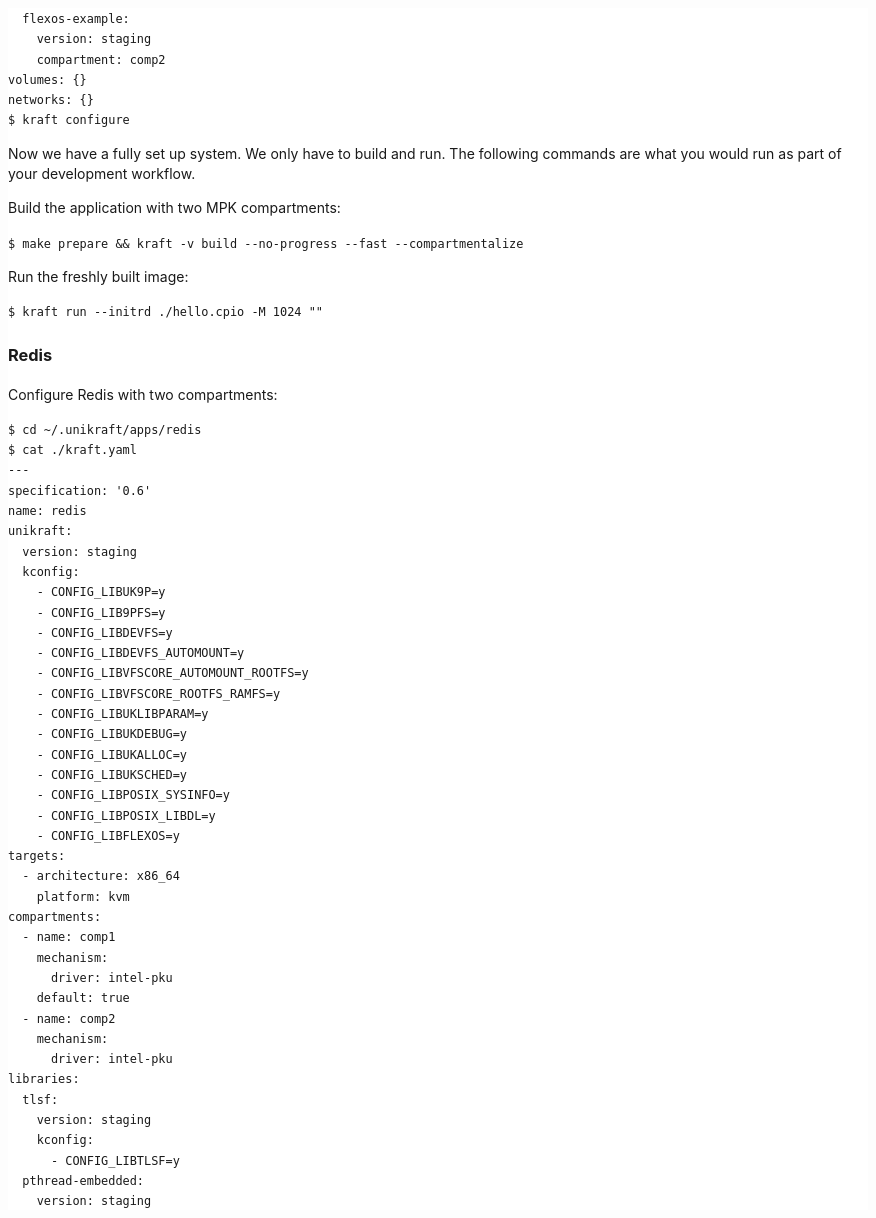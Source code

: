 ```
  flexos-example:
    version: staging
    compartment: comp2
volumes: {}
networks: {}
$ kraft configure
```

Now we have a fully set up system. We only have to build and run. The following
commands are what you would run as part of your development workflow.

Build the application with two MPK compartments:

```
$ make prepare && kraft -v build --no-progress --fast --compartmentalize
```

Run the freshly built image:

```
$ kraft run --initrd ./hello.cpio -M 1024 ""
```

### Redis

Configure Redis with two compartments:

```
$ cd ~/.unikraft/apps/redis
$ cat ./kraft.yaml
---
specification: '0.6'
name: redis
unikraft:
  version: staging
  kconfig:
    - CONFIG_LIBUK9P=y
    - CONFIG_LIB9PFS=y
    - CONFIG_LIBDEVFS=y
    - CONFIG_LIBDEVFS_AUTOMOUNT=y
    - CONFIG_LIBVFSCORE_AUTOMOUNT_ROOTFS=y
    - CONFIG_LIBVFSCORE_ROOTFS_RAMFS=y
    - CONFIG_LIBUKLIBPARAM=y
    - CONFIG_LIBUKDEBUG=y
    - CONFIG_LIBUKALLOC=y
    - CONFIG_LIBUKSCHED=y
    - CONFIG_LIBPOSIX_SYSINFO=y
    - CONFIG_LIBPOSIX_LIBDL=y
    - CONFIG_LIBFLEXOS=y
targets:
  - architecture: x86_64
    platform: kvm
compartments:
  - name: comp1
    mechanism:
      driver: intel-pku
    default: true
  - name: comp2
    mechanism:
      driver: intel-pku
libraries:
  tlsf:
    version: staging
    kconfig:
      - CONFIG_LIBTLSF=y
  pthread-embedded:
    version: staging
```